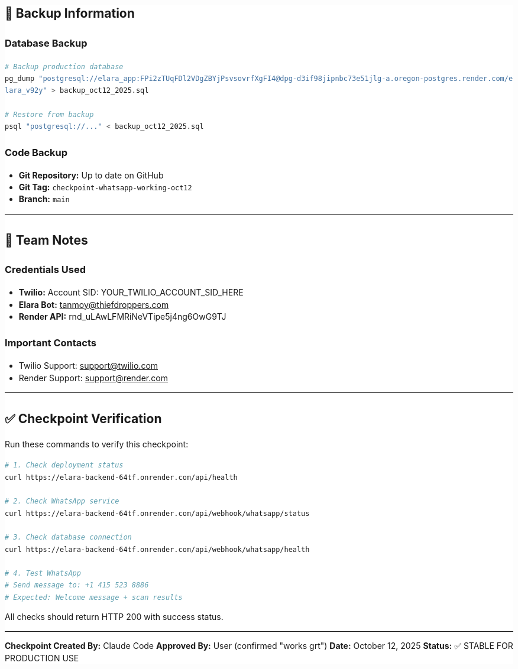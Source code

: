 
## 💾 Backup Information

### Database Backup
```bash
# Backup production database
pg_dump "postgresql://elara_app:FPi2zTUqFDl2VDgZBYjPsvsovrfXgFI4@dpg-d3if98jipnbc73e51jlg-a.oregon-postgres.render.com/elara_v92y" > backup_oct12_2025.sql

# Restore from backup
psql "postgresql://..." < backup_oct12_2025.sql
```

### Code Backup
- **Git Repository:** Up to date on GitHub
- **Git Tag:** `checkpoint-whatsapp-working-oct12`
- **Branch:** `main`

---

## 👥 Team Notes

### Credentials Used
- **Twilio:** Account SID: YOUR_TWILIO_ACCOUNT_SID_HERE
- **Elara Bot:** tanmoy@thiefdroppers.com
- **Render API:** rnd_uLAwLFMRiNeVTipe5j4ng6OwG9TJ

### Important Contacts
- Twilio Support: support@twilio.com
- Render Support: support@render.com

---

## ✅ Checkpoint Verification

Run these commands to verify this checkpoint:

```bash
# 1. Check deployment status
curl https://elara-backend-64tf.onrender.com/api/health

# 2. Check WhatsApp service
curl https://elara-backend-64tf.onrender.com/api/webhook/whatsapp/status

# 3. Check database connection
curl https://elara-backend-64tf.onrender.com/api/webhook/whatsapp/health

# 4. Test WhatsApp
# Send message to: +1 415 523 8886
# Expected: Welcome message + scan results
```

All checks should return HTTP 200 with success status.

---

**Checkpoint Created By:** Claude Code
**Approved By:** User (confirmed "works grt")
**Date:** October 12, 2025
**Status:** ✅ STABLE FOR PRODUCTION USE
